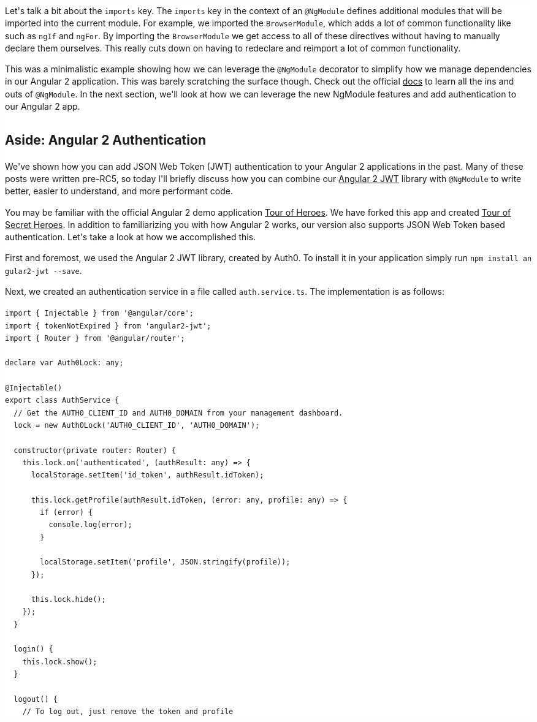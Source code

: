 Let's talk a bit about the `imports` key. The `imports` key in the context of an `@NgModule` defines additional modules that will be imported into the current module. For example, we imported the `BrowserModule`, which adds a lot of common functionality like such as `ngIf` and `ngFor`. By importing the `BrowserModule` we get access to all of these directives without having to manually declare them ourselves. This really cuts down on having to redeclare and reimport a lot of common functionality. 

This was a minimalistic example showing how we can leverage the `@NgModule` decorator to simplify how we manage dependencies in our Angular 2 application. This was barely scratching the surface though. Check out the official [docs](https://angular.io/docs/ts/latest/guide/ngmodule.html) to learn all the ins and outs of `@NgModule`. In the next section, we'll look at how we can leverage the new NgModule features and add authentication to our Angular 2 app. 

## Aside: Angular 2 Authentication

We've shown how you can add JSON Web Token (JWT) authentication to your Angular 2 applications in the past. Many of these posts were written pre-RC5, so today I'll briefly discuss how you can combine our [Angular 2 JWT](https://github.com/auth0/angular2-jwt) library with `@NgModule` to write better, easier to understand, and more performant code. 

You may be familiar with the official Angular 2 demo application [Tour of Heroes](https://angular.io/docs/ts/latest/tutorial/). We have forked this app and created [Tour of Secret Heroes](https://github.com/auth0-blog/angular2-tour-of-heroes). In addition to familiarizing you with how Angular 2 works, our version also supports JSON Web Token based authentication. Let's take a look at how we accomplished this.

First and foremost, we used the Angular 2 JWT library, created by Auth0. To install it in your application simply run `npm install angular2-jwt --save`.

Next, we created an authentication service in a file called `auth.service.ts`. The implementation is as follows:

```
import { Injectable } from '@angular/core';
import { tokenNotExpired } from 'angular2-jwt';
import { Router } from '@angular/router';

declare var Auth0Lock: any;

@Injectable()
export class AuthService {
  // Get the AUTH0_CLIENT_ID and AUTH0_DOMAIN from your management dashboard.
  lock = new Auth0Lock('AUTH0_CLIENT_ID', 'AUTH0_DOMAIN');

  constructor(private router: Router) {
    this.lock.on('authenticated', (authResult: any) => {
      localStorage.setItem('id_token', authResult.idToken);

      this.lock.getProfile(authResult.idToken, (error: any, profile: any) => {
        if (error) {
          console.log(error);
        }

        localStorage.setItem('profile', JSON.stringify(profile));
      });

      this.lock.hide();
    });
  }

  login() {
    this.lock.show();
  }

  logout() {
    // To log out, just remove the token and profile
```